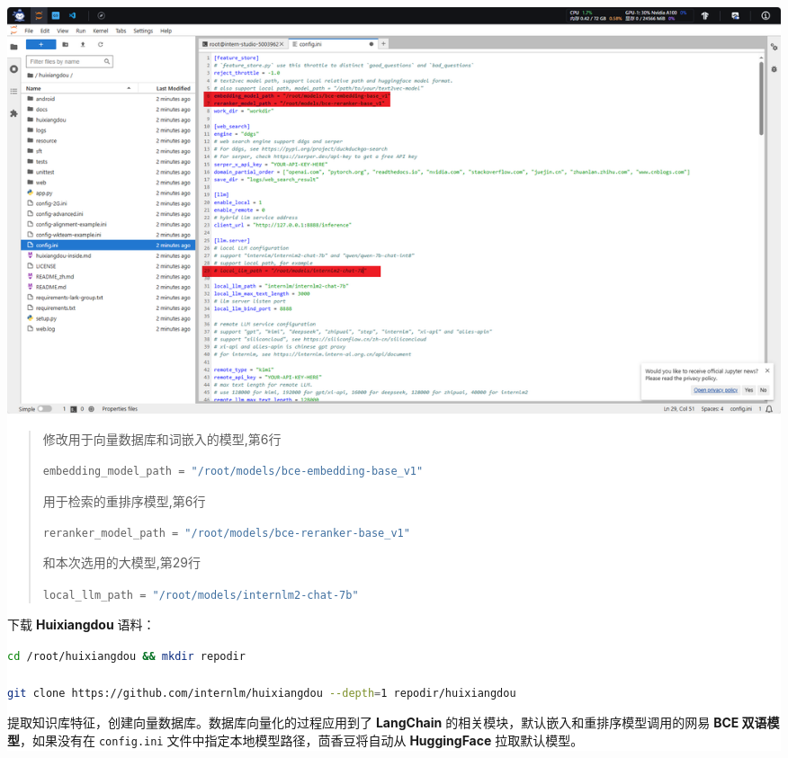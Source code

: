 ![RAG 工作原理](images/image_03_01.png)
> 修改用于向量数据库和词嵌入的模型,第6行
> 
> ```bash
> embedding_model_path = "/root/models/bce-embedding-base_v1"
> 
> ```
> 
> 用于检索的重排序模型,第6行
> 
> ```bash
> reranker_model_path = "/root/models/bce-reranker-base_v1"
> ```
> 
> 和本次选用的大模型,第29行
> ```bash
> local_llm_path = "/root/models/internlm2-chat-7b"
> ```

下载 **Huixiangdou** 语料：

```bash
cd /root/huixiangdou && mkdir repodir

git clone https://github.com/internlm/huixiangdou --depth=1 repodir/huixiangdou

```
提取知识库特征，创建向量数据库。数据库向量化的过程应用到了 **LangChain** 的相关模块，默认嵌入和重排序模型调用的网易 **BCE 双语模型**，如果没有在 `config.ini` 文件中指定本地模型路径，茴香豆将自动从 **HuggingFace**  拉取默认模型。
